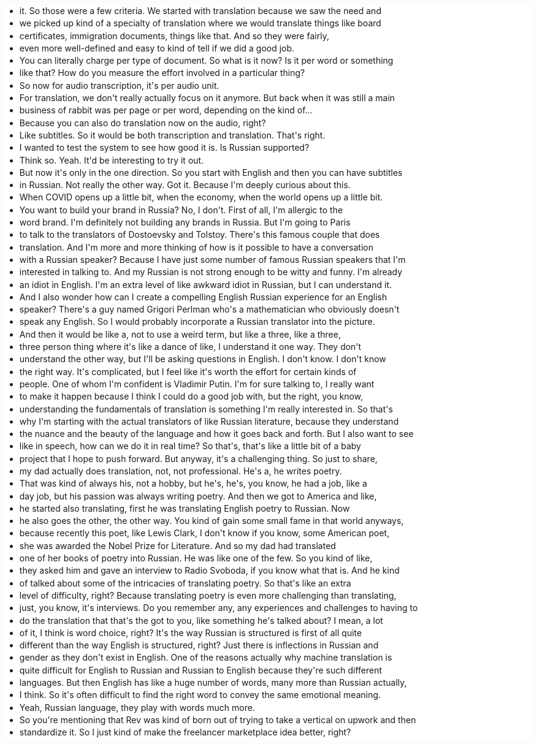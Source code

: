 *  it. So those were a few criteria. We started with translation because we saw the need and
*  we picked up kind of a specialty of translation where we would translate things like board
*  certificates, immigration documents, things like that. And so they were fairly,
*  even more well-defined and easy to kind of tell if we did a good job.
*  You can literally charge per type of document. So what is it now? Is it per word or something
*  like that? How do you measure the effort involved in a particular thing?
*  So now for audio transcription, it's per audio unit.
*  For translation, we don't really actually focus on it anymore. But back when it was still a main
*  business of rabbit was per page or per word, depending on the kind of...
*  Because you can also do translation now on the audio, right?
*  Like subtitles. So it would be both transcription and translation. That's right.
*  I wanted to test the system to see how good it is. Is Russian supported?
*  Think so. Yeah. It'd be interesting to try it out.
*  But now it's only in the one direction. So you start with English and then you can have subtitles
*  in Russian. Not really the other way. Got it. Because I'm deeply curious about this.
*  When COVID opens up a little bit, when the economy, when the world opens up a little bit.
*  You want to build your brand in Russia? No, I don't. First of all, I'm allergic to the
*  word brand. I'm definitely not building any brands in Russia. But I'm going to Paris
*  to talk to the translators of Dostoevsky and Tolstoy. There's this famous couple that does
*  translation. And I'm more and more thinking of how is it possible to have a conversation
*  with a Russian speaker? Because I have just some number of famous Russian speakers that I'm
*  interested in talking to. And my Russian is not strong enough to be witty and funny. I'm already
*  an idiot in English. I'm an extra level of like awkward idiot in Russian, but I can understand it.
*  And I also wonder how can I create a compelling English Russian experience for an English
*  speaker? There's a guy named Grigori Perlman who's a mathematician who obviously doesn't
*  speak any English. So I would probably incorporate a Russian translator into the picture.
*  And then it would be like a, not to use a weird term, but like a three, like a three,
*  three person thing where it's like a dance of like, I understand it one way. They don't
*  understand the other way, but I'll be asking questions in English. I don't know. I don't know
*  the right way. It's complicated, but I feel like it's worth the effort for certain kinds of
*  people. One of whom I'm confident is Vladimir Putin. I'm for sure talking to, I really want
*  to make it happen because I think I could do a good job with, but the right, you know,
*  understanding the fundamentals of translation is something I'm really interested in. So that's
*  why I'm starting with the actual translators of like Russian literature, because they understand
*  the nuance and the beauty of the language and how it goes back and forth. But I also want to see
*  like in speech, how can we do it in real time? So that's, that's like a little bit of a baby
*  project that I hope to push forward. But anyway, it's a challenging thing. So just to share,
*  my dad actually does translation, not, not professional. He's a, he writes poetry.
*  That was kind of always his, not a hobby, but he's, he's, you know, he had a job, like a
*  day job, but his passion was always writing poetry. And then we got to America and like,
*  he started also translating, first he was translating English poetry to Russian. Now
*  he also goes the other, the other way. You kind of gain some small fame in that world anyways,
*  because recently this poet, like Lewis Clark, I don't know if you know, some American poet,
*  she was awarded the Nobel Prize for Literature. And so my dad had translated
*  one of her books of poetry into Russian. He was like one of the few. So you kind of like,
*  they asked him and gave an interview to Radio Svoboda, if you know what that is. And he kind
*  of talked about some of the intricacies of translating poetry. So that's like an extra
*  level of difficulty, right? Because translating poetry is even more challenging than translating,
*  just, you know, it's interviews. Do you remember any, any experiences and challenges to having to
*  do the translation that that's the got to you, like something he's talked about? I mean, a lot
*  of it, I think is word choice, right? It's the way Russian is structured is first of all quite
*  different than the way English is structured, right? Just there is inflections in Russian and
*  gender as they don't exist in English. One of the reasons actually why machine translation is
*  quite difficult for English to Russian and Russian to English because they're such different
*  languages. But then English has like a huge number of words, many more than Russian actually,
*  I think. So it's often difficult to find the right word to convey the same emotional meaning.
*  Yeah, Russian language, they play with words much more.
*  So you're mentioning that Rev was kind of born out of trying to take a vertical on upwork and then
*  standardize it. So I just kind of make the freelancer marketplace idea better, right?